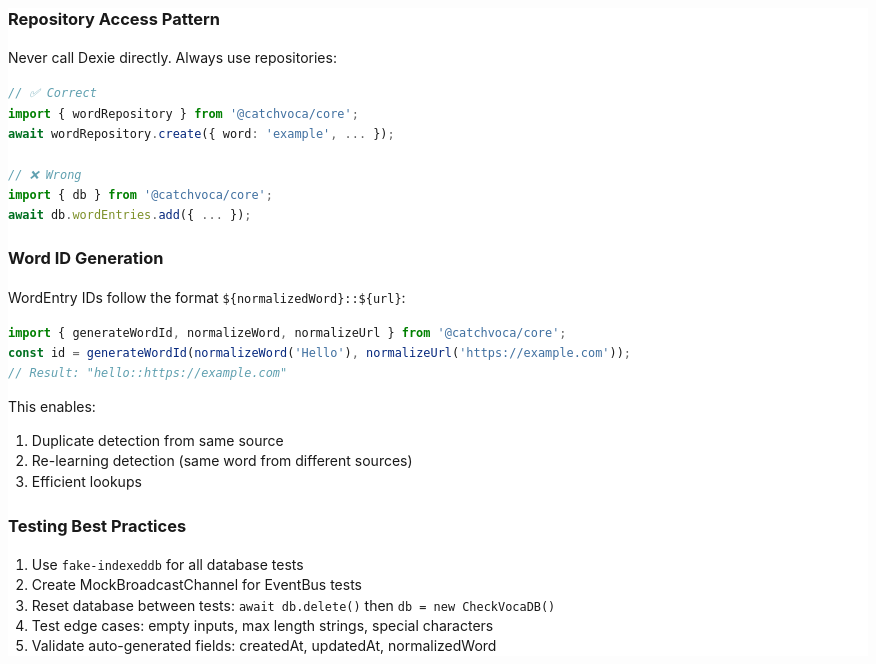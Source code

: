 ### Repository Access Pattern
Never call Dexie directly. Always use repositories:
```typescript
// ✅ Correct
import { wordRepository } from '@catchvoca/core';
await wordRepository.create({ word: 'example', ... });

// ❌ Wrong
import { db } from '@catchvoca/core';
await db.wordEntries.add({ ... });
```

### Word ID Generation
WordEntry IDs follow the format `${normalizedWord}::${url}`:
```typescript
import { generateWordId, normalizeWord, normalizeUrl } from '@catchvoca/core';
const id = generateWordId(normalizeWord('Hello'), normalizeUrl('https://example.com'));
// Result: "hello::https://example.com"
```

This enables:
1. Duplicate detection from same source
2. Re-learning detection (same word from different sources)
3. Efficient lookups

### Testing Best Practices
1. Use `fake-indexeddb` for all database tests
2. Create MockBroadcastChannel for EventBus tests
3. Reset database between tests: `await db.delete()` then `db = new CheckVocaDB()`
4. Test edge cases: empty inputs, max length strings, special characters
5. Validate auto-generated fields: createdAt, updatedAt, normalizedWord
